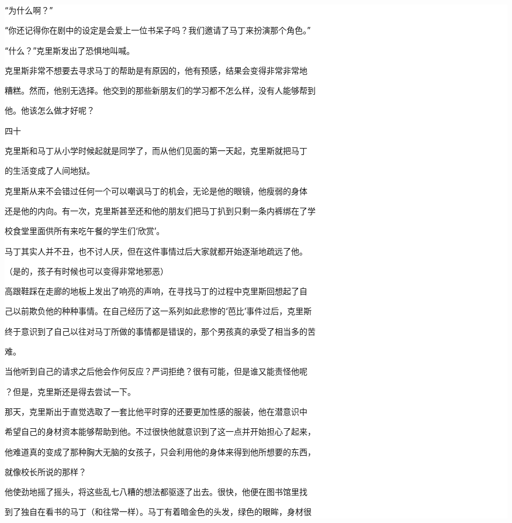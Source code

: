 “为什么啊？”



“你还记得你在剧中的设定是会爱上一位书呆子吗？我们邀请了马丁来扮演那个角色。”



“什么？”克里斯发出了恐惧地叫喊。



克里斯非常不想要去寻求马丁的帮助是有原因的，他有预感，结果会变得非常非常地

糟糕。然而，他别无选择。他交到的那些新朋友们的学习都不怎么样，没有人能够帮到

他。他该怎么做才好呢？

四十



克里斯和马丁从小学时候起就是同学了，而从他们见面的第一天起，克里斯就把马丁

的生活变成了人间地狱。



克里斯从来不会错过任何一个可以嘲讽马丁的机会，无论是他的眼镜，他瘦弱的身体

还是他的内向。有一次，克里斯甚至还和他的朋友们把马丁扒到只剩一条内裤绑在了学

校食堂里面供所有来吃午餐的学生们‘欣赏’。



马丁其实人并不丑，也不讨人厌，但在这件事情过后大家就都开始逐渐地疏远了他。

（是的，孩子有时候也可以变得非常地邪恶）



高跟鞋踩在走廊的地板上发出了响亮的声响，在寻找马丁的过程中克里斯回想起了自

己以前欺负他的种种事情。在自己经历了这一系列如此悲惨的‘芭比’事件过后，克里斯

终于意识到了自己以往对马丁所做的事情都是错误的，那个男孩真的承受了相当多的苦

难。



当他听到自己的请求之后他会作何反应？严词拒绝？很有可能，但是谁又能责怪他呢

？但是，克里斯还是得去尝试一下。



那天，克里斯出于直觉选取了一套比他平时穿的还要更加性感的服装，他在潜意识中

希望自己的身材资本能够帮助到他。不过很快他就意识到了这一点并开始担心了起来，

他难道真的变成了那种胸大无脑的女孩子，只会利用他的身体来得到他所想要的东西，

就像校长所说的那样？



他使劲地摇了摇头，将这些乱七八糟的想法都驱逐了出去。很快，他便在图书馆里找

到了独自在看书的马丁（和往常一样）。马丁有着暗金色的头发，绿色的眼眸，身材很
